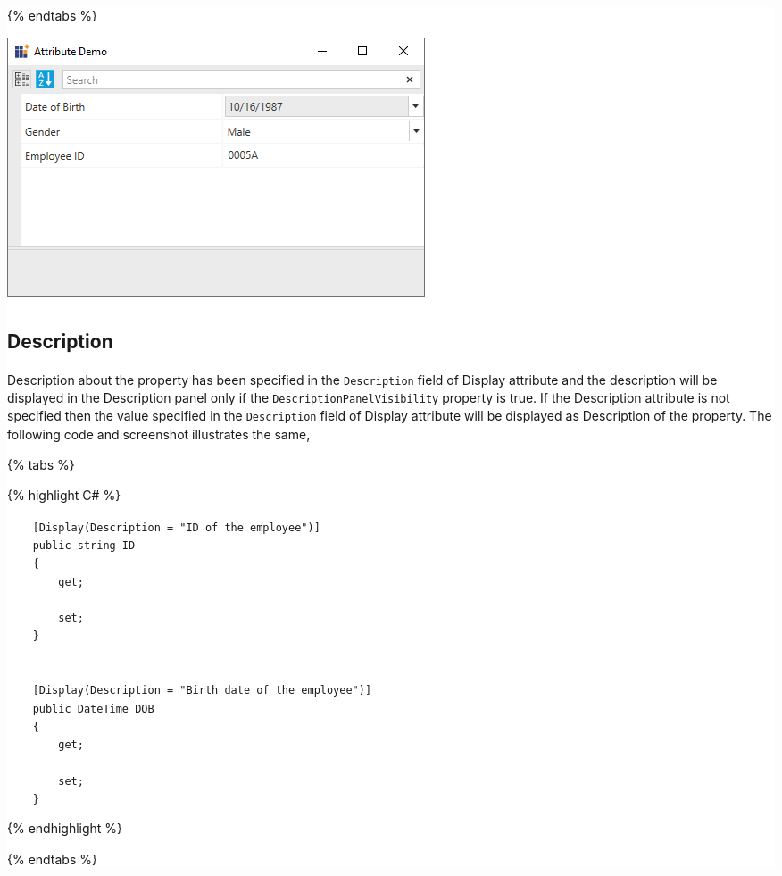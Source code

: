 {% endtabs %} 

![Name specified in the Display attribute is displayed as Name of the property](Attribute-Support-Images\DisplayName-Attribute.png)

## Description

Description about the property has been specified in the `Description` field of Display attribute and the description will be displayed in the Description panel only if the `DescriptionPanelVisibility` property is true. If the Description attribute is not specified then the value specified in the `Description` field of Display attribute will be displayed as Description of the property. The following code and screenshot illustrates the same,

{% tabs %}

{% highlight C# %}

        [Display(Description = "ID of the employee")]
        public string ID
        {
            get;

            set;
        }


        [Display(Description = "Birth date of the employee")]
        public DateTime DOB
        {
            get;

            set;
        }
        
{% endhighlight %}  

{% endtabs %} 

